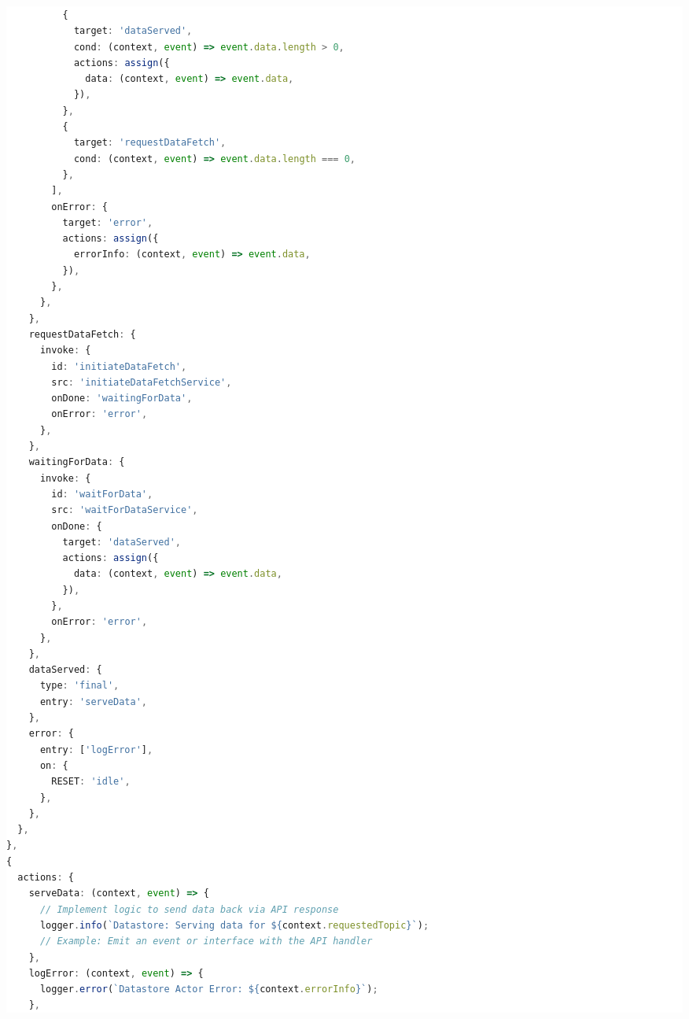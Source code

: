 ```typescript
          {
            target: 'dataServed',
            cond: (context, event) => event.data.length > 0,
            actions: assign({
              data: (context, event) => event.data,
            }),
          },
          {
            target: 'requestDataFetch',
            cond: (context, event) => event.data.length === 0,
          },
        ],
        onError: {
          target: 'error',
          actions: assign({
            errorInfo: (context, event) => event.data,
          }),
        },
      },
    },
    requestDataFetch: {
      invoke: {
        id: 'initiateDataFetch',
        src: 'initiateDataFetchService',
        onDone: 'waitingForData',
        onError: 'error',
      },
    },
    waitingForData: {
      invoke: {
        id: 'waitForData',
        src: 'waitForDataService',
        onDone: {
          target: 'dataServed',
          actions: assign({
            data: (context, event) => event.data,
          }),
        },
        onError: 'error',
      },
    },
    dataServed: {
      type: 'final',
      entry: 'serveData',
    },
    error: {
      entry: ['logError'],
      on: {
        RESET: 'idle',
      },
    },
  },
},
{
  actions: {
    serveData: (context, event) => {
      // Implement logic to send data back via API response
      logger.info(`Datastore: Serving data for ${context.requestedTopic}`);
      // Example: Emit an event or interface with the API handler
    },
    logError: (context, event) => {
      logger.error(`Datastore Actor Error: ${context.errorInfo}`);
    },
```
